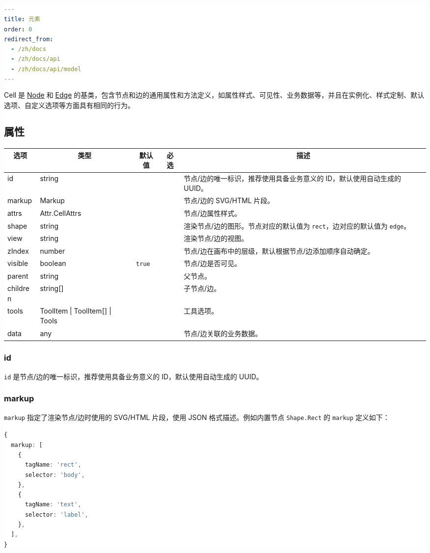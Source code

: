 ```yaml
---
title: 元素
order: 0
redirect_from:
  - /zh/docs
  - /zh/docs/api
  - /zh/docs/api/model
---
```


Cell 是 [Node](/zh/docs/api/model/node) 和 [Edge](/zh/docs/api/model/edge) 的基类，包含节点和边的通用属性和方法定义，如属性样式、可见性、业务数据等，并且在实例化、样式定制、默认选项、自定义选项等方面具有相同的行为。

## 属性

| 选项     | 类型                            | 默认值 | 必选 | 描述                                                                 |
|----------|---------------------------------|--------|:----:|--------------------------------------------------------------------|
| id       | string                          |        |      | 节点/边的唯一标识，推荐使用具备业务意义的 ID，默认使用自动生成的 UUID。 |
| markup   | Markup                          |        |      | 节点/边的 SVG/HTML 片段。                                             |
| attrs    | Attr.CellAttrs                  |        |      | 节点/边属性样式。                                                     |
| shape    | string                          |        |      | 渲染节点/边的图形。节点对应的默认值为 `rect`，边对应的默认值为 `edge`。 |
| view     | string                          |        |      | 渲染节点/边的视图。                                                   |
| zIndex   | number                          |        |      | 节点/边在画布中的层级，默认根据节点/边添加顺序自动确定。               |
| visible  | boolean                         | `true` |      | 节点/边是否可见。                                                     |
| parent   | string                          |        |      | 父节点。                                                              |
| children | string[]                        |        |      | 子节点/边。                                                           |
| tools    | ToolItem \| ToolItem[] \| Tools |        |      | 工具选项。                                                            |
| data     | any                             |        |      | 节点/边关联的业务数据。                                               |

### id

`id` 是节点/边的唯一标识，推荐使用具备业务意义的 ID，默认使用自动生成的 UUID。

### markup

`markup` 指定了渲染节点/边时使用的 SVG/HTML 片段，使用 JSON 格式描述。例如内置节点 `Shape.Rect` 的 `markup` 定义如下：

```ts
{
  markup: [
    {
      tagName: 'rect',
      selector: 'body',
    },
    {
      tagName: 'text',
      selector: 'label',
    },
  ],
}
```
